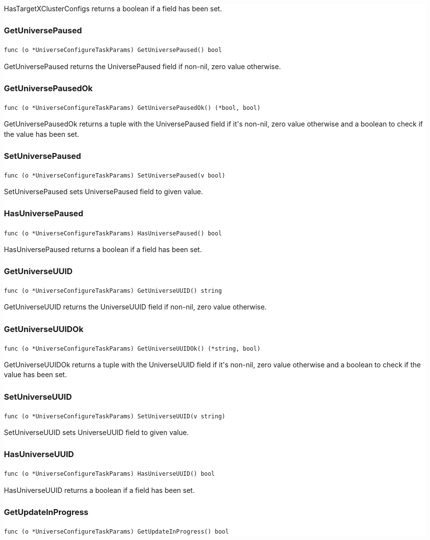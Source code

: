 HasTargetXClusterConfigs returns a boolean if a field has been set.

### GetUniversePaused

`func (o *UniverseConfigureTaskParams) GetUniversePaused() bool`

GetUniversePaused returns the UniversePaused field if non-nil, zero value otherwise.

### GetUniversePausedOk

`func (o *UniverseConfigureTaskParams) GetUniversePausedOk() (*bool, bool)`

GetUniversePausedOk returns a tuple with the UniversePaused field if it's non-nil, zero value otherwise
and a boolean to check if the value has been set.

### SetUniversePaused

`func (o *UniverseConfigureTaskParams) SetUniversePaused(v bool)`

SetUniversePaused sets UniversePaused field to given value.

### HasUniversePaused

`func (o *UniverseConfigureTaskParams) HasUniversePaused() bool`

HasUniversePaused returns a boolean if a field has been set.

### GetUniverseUUID

`func (o *UniverseConfigureTaskParams) GetUniverseUUID() string`

GetUniverseUUID returns the UniverseUUID field if non-nil, zero value otherwise.

### GetUniverseUUIDOk

`func (o *UniverseConfigureTaskParams) GetUniverseUUIDOk() (*string, bool)`

GetUniverseUUIDOk returns a tuple with the UniverseUUID field if it's non-nil, zero value otherwise
and a boolean to check if the value has been set.

### SetUniverseUUID

`func (o *UniverseConfigureTaskParams) SetUniverseUUID(v string)`

SetUniverseUUID sets UniverseUUID field to given value.

### HasUniverseUUID

`func (o *UniverseConfigureTaskParams) HasUniverseUUID() bool`

HasUniverseUUID returns a boolean if a field has been set.

### GetUpdateInProgress

`func (o *UniverseConfigureTaskParams) GetUpdateInProgress() bool`
